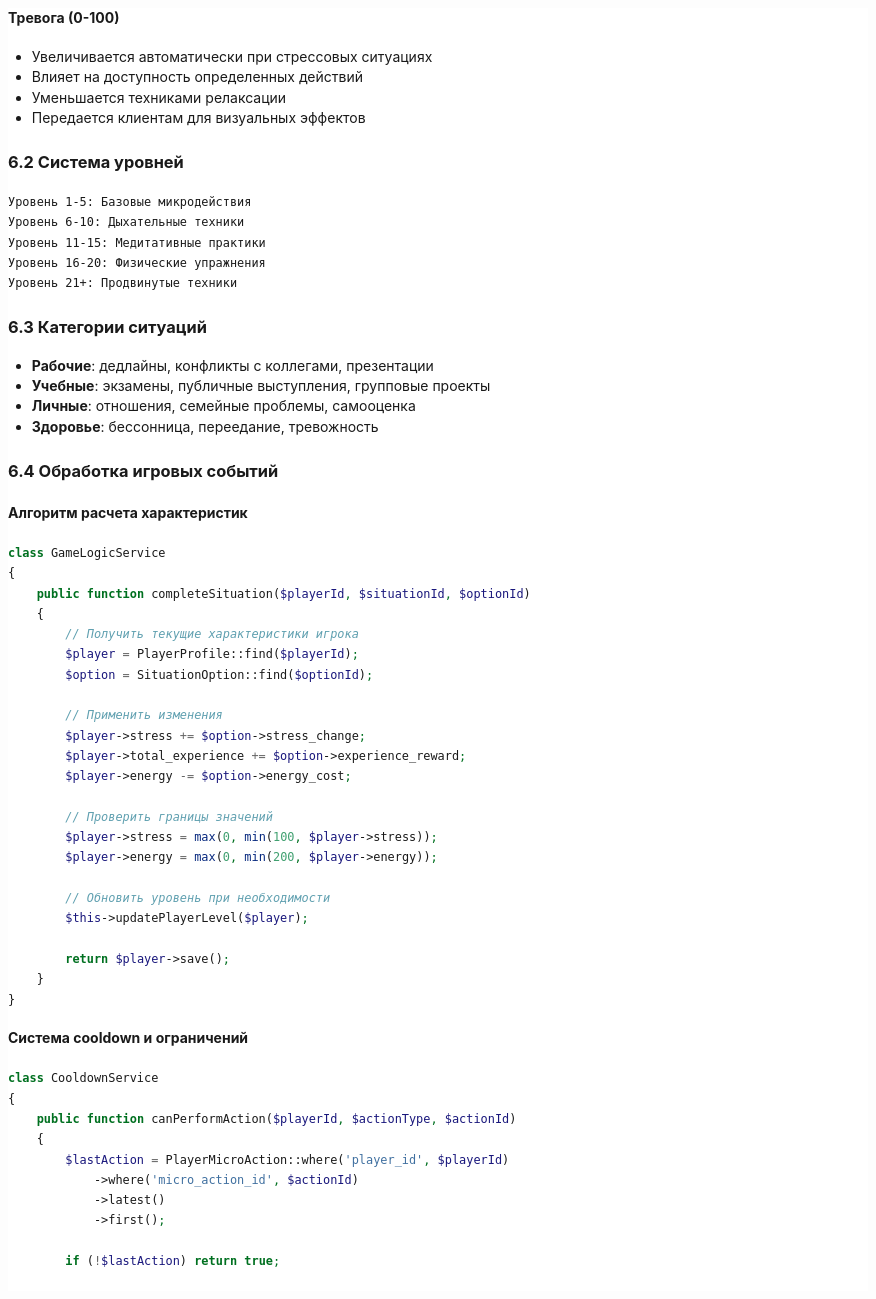 #### Тревога (0-100)
- Увеличивается автоматически при стрессовых ситуациях
- Влияет на доступность определенных действий
- Уменьшается техниками релаксации
- Передается клиентам для визуальных эффектов

### 6.2 Система уровней
```
Уровень 1-5: Базовые микродействия
Уровень 6-10: Дыхательные техники
Уровень 11-15: Медитативные практики
Уровень 16-20: Физические упражнения
Уровень 21+: Продвинутые техники
```

### 6.3 Категории ситуаций
- **Рабочие**: дедлайны, конфликты с коллегами, презентации
- **Учебные**: экзамены, публичные выступления, групповые проекты
- **Личные**: отношения, семейные проблемы, самооценка
- **Здоровье**: бессонница, переедание, тревожность

### 6.4 Обработка игровых событий

#### Алгоритм расчета характеристик
```php
class GameLogicService
{
    public function completeSituation($playerId, $situationId, $optionId)
    {
        // Получить текущие характеристики игрока
        $player = PlayerProfile::find($playerId);
        $option = SituationOption::find($optionId);
        
        // Применить изменения
        $player->stress += $option->stress_change;
        $player->total_experience += $option->experience_reward;
        $player->energy -= $option->energy_cost;
        
        // Проверить границы значений
        $player->stress = max(0, min(100, $player->stress));
        $player->energy = max(0, min(200, $player->energy));
        
        // Обновить уровень при необходимости
        $this->updatePlayerLevel($player);
        
        return $player->save();
    }
}
```

#### Система cooldown и ограничений
```php
class CooldownService
{
    public function canPerformAction($playerId, $actionType, $actionId)
    {
        $lastAction = PlayerMicroAction::where('player_id', $playerId)
            ->where('micro_action_id', $actionId)
            ->latest()
            ->first();
            
        if (!$lastAction) return true;
        
```